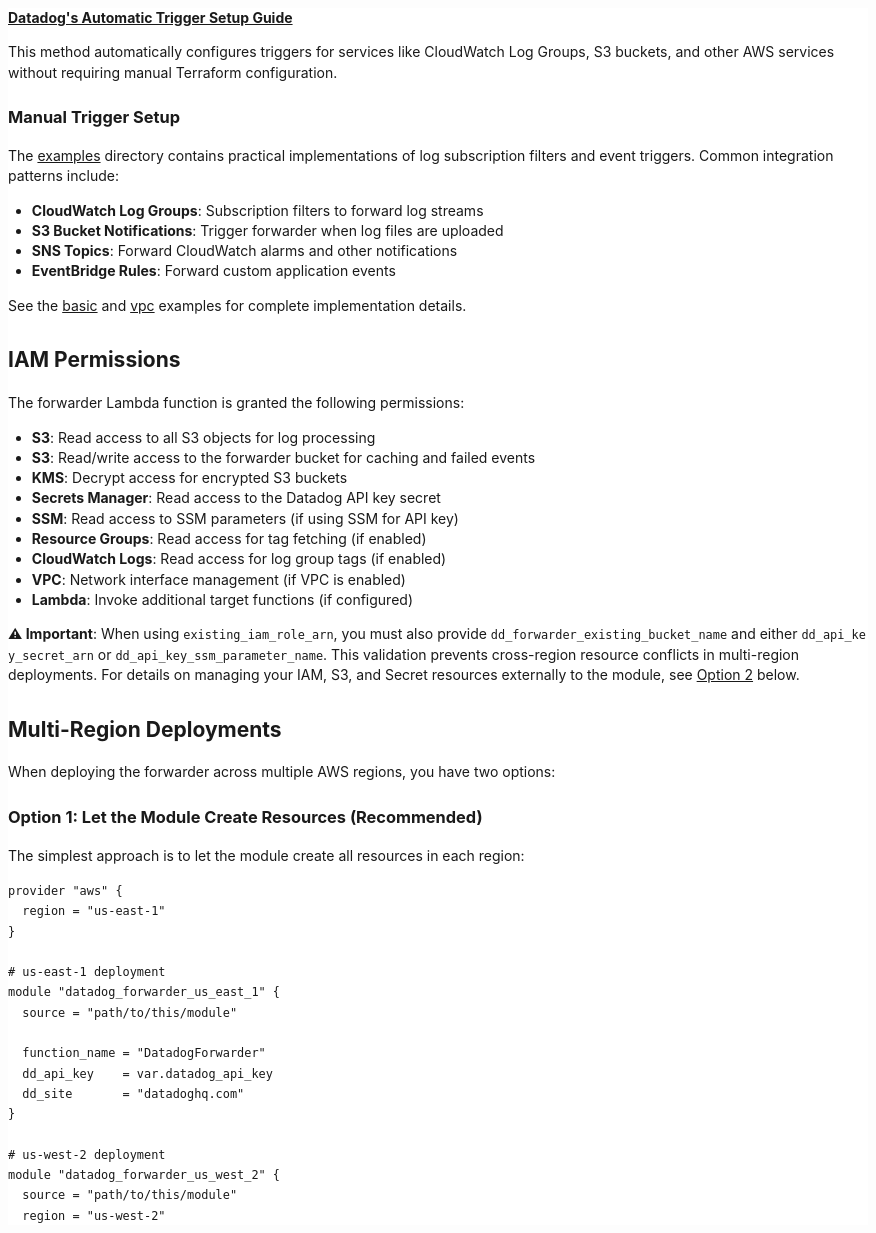 **[Datadog's Automatic Trigger Setup Guide](https://docs.datadoghq.com/logs/guide/send-aws-services-logs-with-the-datadog-lambda-function/?tab=awsconsole#automatically-set-up-triggers)**

This method automatically configures triggers for services like CloudWatch Log Groups, S3 buckets, and other AWS services without requiring manual Terraform configuration.

### Manual Trigger Setup

The [examples](./examples/) directory contains practical implementations of log subscription filters and event triggers. Common integration patterns include:

- **CloudWatch Log Groups**: Subscription filters to forward log streams
- **S3 Bucket Notifications**: Trigger forwarder when log files are uploaded
- **SNS Topics**: Forward CloudWatch alarms and other notifications
- **EventBridge Rules**: Forward custom application events

See the [basic](./examples/basic/) and [vpc](./examples/vpc/) examples for complete implementation details.

## IAM Permissions

The forwarder Lambda function is granted the following permissions:

- **S3**: Read access to all S3 objects for log processing
- **S3**: Read/write access to the forwarder bucket for caching and failed events
- **KMS**: Decrypt access for encrypted S3 buckets
- **Secrets Manager**: Read access to the Datadog API key secret
- **SSM**: Read access to SSM parameters (if using SSM for API key)
- **Resource Groups**: Read access for tag fetching (if enabled)
- **CloudWatch Logs**: Read access for log group tags (if enabled)
- **VPC**: Network interface management (if VPC is enabled)
- **Lambda**: Invoke additional target functions (if configured)

**⚠️ Important**: When using `existing_iam_role_arn`, you must also provide `dd_forwarder_existing_bucket_name` and either `dd_api_key_secret_arn` or `dd_api_key_ssm_parameter_name`. This validation prevents cross-region resource conflicts in multi-region deployments. For details on managing your IAM, S3, and Secret resources externally to the module, see [Option 2](#option-2-bring-your-own-iam-role-s3-bucket-and-secret-reference) below.

## Multi-Region Deployments

When deploying the forwarder across multiple AWS regions, you have two options:

### Option 1: Let the Module Create Resources (Recommended)

The simplest approach is to let the module create all resources in each region:

```hcl
provider "aws" {
  region = "us-east-1"
}

# us-east-1 deployment
module "datadog_forwarder_us_east_1" {
  source = "path/to/this/module"

  function_name = "DatadogForwarder"
  dd_api_key    = var.datadog_api_key
  dd_site       = "datadoghq.com"
}

# us-west-2 deployment
module "datadog_forwarder_us_west_2" {
  source = "path/to/this/module"
  region = "us-west-2"

```
